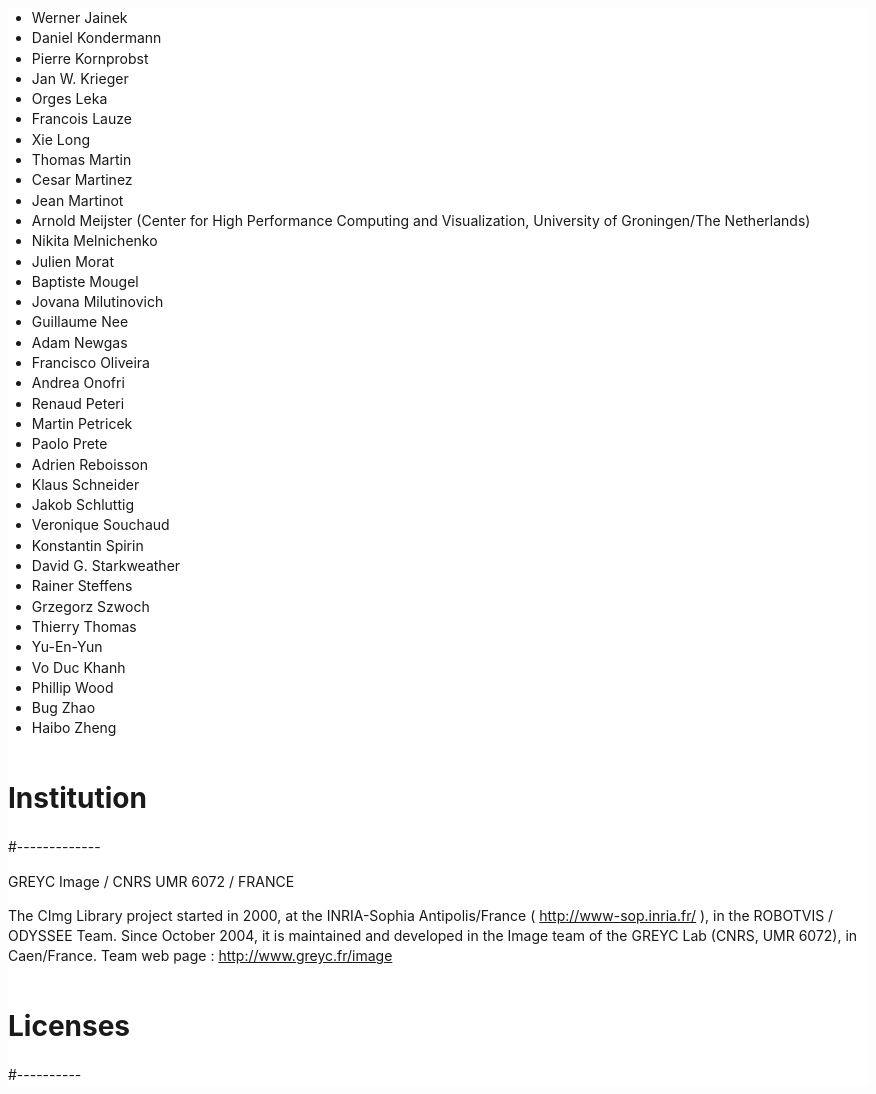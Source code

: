   - Werner Jainek
  - Daniel Kondermann
  - Pierre Kornprobst
  - Jan W. Krieger
  - Orges Leka
  - Francois Lauze
  - Xie Long
  - Thomas Martin
  - Cesar Martinez
  - Jean Martinot
  - Arnold Meijster (Center for High Performance Computing and Visualization, University of Groningen/The Netherlands)
  - Nikita Melnichenko
  - Julien Morat
  - Baptiste Mougel
  - Jovana Milutinovich
  - Guillaume Nee
  - Adam Newgas
  - Francisco Oliveira
  - Andrea Onofri
  - Renaud Peteri
  - Martin Petricek
  - Paolo Prete
  - Adrien Reboisson
  - Klaus Schneider
  - Jakob Schluttig
  - Veronique Souchaud
  - Konstantin Spirin
  - David G. Starkweather
  - Rainer Steffens
  - Grzegorz Szwoch
  - Thierry Thomas
  - Yu-En-Yun
  - Vo Duc Khanh
  - Phillip Wood
  - Bug Zhao
  - Haibo Zheng

# Institution
#-------------

 GREYC Image / CNRS UMR 6072 / FRANCE

 The CImg Library project started in 2000, at the INRIA-Sophia
 Antipolis/France ( http://www-sop.inria.fr/ ), in the ROBOTVIS / ODYSSEE Team.
 Since October 2004, it is maintained and developed in the Image team of
 the GREYC Lab (CNRS, UMR 6072), in Caen/France.
 Team web page : http://www.greyc.fr/image

# Licenses
#----------
